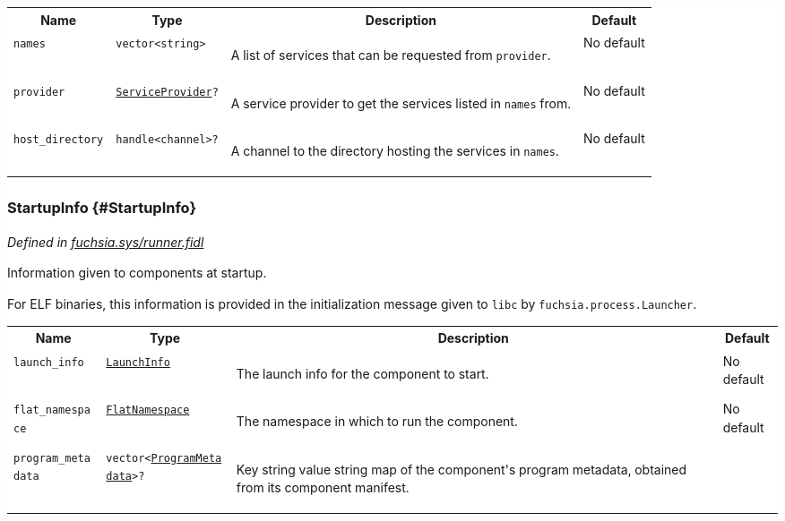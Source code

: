 

<table>
    <tr><th>Name</th><th>Type</th><th>Description</th><th>Default</th></tr><tr>
            <td><code>names</code></td>
            <td>
                <code>vector&lt;string&gt;</code>
            </td>
            <td><p>A list of services that can be requested from <code>provider</code>.</p>
</td>
            <td>No default</td>
        </tr><tr>
            <td><code>provider</code></td>
            <td>
                <code><a class='link' href='#ServiceProvider'>ServiceProvider</a>?</code>
            </td>
            <td><p>A service provider to get the services listed in <code>names</code> from.</p>
</td>
            <td>No default</td>
        </tr><tr>
            <td><code>host_directory</code></td>
            <td>
                <code>handle&lt;channel&gt;?</code>
            </td>
            <td><p>A channel to the directory hosting the services in <code>names</code>.</p>
</td>
            <td>No default</td>
        </tr>
</table>

### StartupInfo {#StartupInfo}
*Defined in [fuchsia.sys/runner.fidl](https://fuchsia.googlesource.com/fuchsia/+/master/sdk/fidl/fuchsia.sys/runner.fidl#13)*



<p>Information given to components at startup.</p>
<p>For ELF binaries, this information is provided in the initialization
message given to <code>libc</code> by <code>fuchsia.process.Launcher</code>.</p>


<table>
    <tr><th>Name</th><th>Type</th><th>Description</th><th>Default</th></tr><tr>
            <td><code>launch_info</code></td>
            <td>
                <code><a class='link' href='#LaunchInfo'>LaunchInfo</a></code>
            </td>
            <td><p>The launch info for the component to start.</p>
</td>
            <td>No default</td>
        </tr><tr>
            <td><code>flat_namespace</code></td>
            <td>
                <code><a class='link' href='#FlatNamespace'>FlatNamespace</a></code>
            </td>
            <td><p>The namespace in which to run the component.</p>
</td>
            <td>No default</td>
        </tr><tr>
            <td><code>program_metadata</code></td>
            <td>
                <code>vector&lt;<a class='link' href='#ProgramMetadata'>ProgramMetadata</a>&gt;?</code>
            </td>
            <td><p>Key string value string map of the component's program metadata,
obtained from its component manifest.</p>
</td>